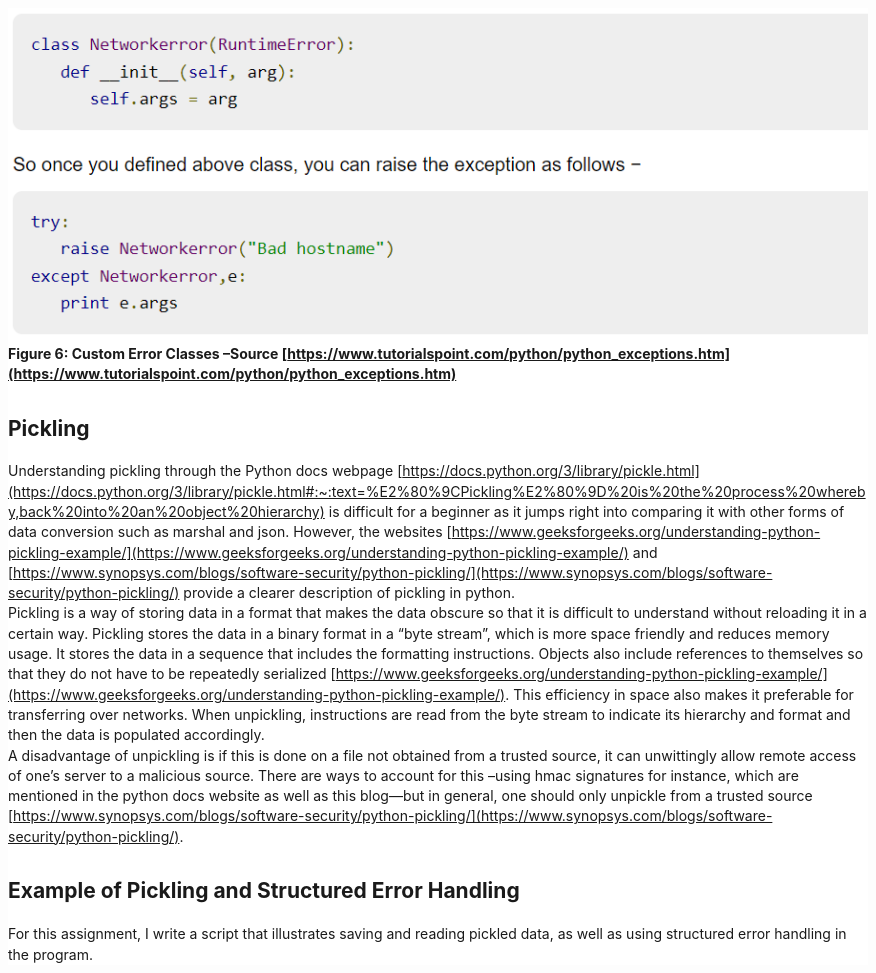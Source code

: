 ![Figure 6](https://github.com/Ai-Shaf/IntrotoProg-Python-Mod07/blob/main/docs/images/customerror.png "Figure 6")  
**Figure 6: Custom Error Classes –Source [https://www.tutorialspoint.com/python/python_exceptions.htm](https://www.tutorialspoint.com/python/python_exceptions.htm)**  
  
## Pickling  
  Understanding pickling through the Python docs webpage [https://docs.python.org/3/library/pickle.html](https://docs.python.org/3/library/pickle.html#:~:text=%E2%80%9CPickling%E2%80%9D%20is%20the%20process%20whereby,back%20into%20an%20object%20hierarchy)  is difficult for a beginner as it jumps right into comparing it with other forms of data conversion such as marshal and json. 
However, the websites [https://www.geeksforgeeks.org/understanding-python-pickling-example/](https://www.geeksforgeeks.org/understanding-python-pickling-example/) and [https://www.synopsys.com/blogs/software-security/python-pickling/](https://www.synopsys.com/blogs/software-security/python-pickling/) provide a clearer description of pickling in python.  
Pickling is a way of storing data in a format that makes the data obscure so that it is difficult to understand without reloading it in a certain way. Pickling stores the data in a binary format in a “byte stream”, which is more space friendly and reduces memory usage. It stores the data in a sequence that includes the formatting instructions. Objects also include references to themselves so that they do not have to be repeatedly serialized [https://www.geeksforgeeks.org/understanding-python-pickling-example/](https://www.geeksforgeeks.org/understanding-python-pickling-example/). This efficiency in space also makes it preferable for transferring over networks. When unpickling, instructions are read from the byte stream to indicate its hierarchy and format and then the data is populated accordingly.  
A disadvantage of unpickling is if this is done on a file not obtained from a trusted source, it can unwittingly allow remote access of one’s server to a malicious source. There are ways to account for this –using hmac signatures for instance, which are mentioned in the python docs website as well as this blog—but in general, one should only unpickle from a trusted source [https://www.synopsys.com/blogs/software-security/python-pickling/](https://www.synopsys.com/blogs/software-security/python-pickling/).  

## Example of Pickling and Structured Error Handling  
  For this assignment, I write a script that illustrates saving and reading pickled data, as well as using structured error handling in the program.  
